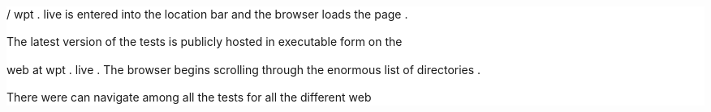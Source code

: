 /
wpt
.
live
is
entered
into
the
location
bar
and
the
browser
loads
the
page
.
>
The
latest
version
of
the
tests
is
publicly
hosted
in
executable
form
on
the
>
web
at
wpt
.
live
.
The
browser
begins
scrolling
through
the
enormous
list
of
directories
.
>
There
were
can
navigate
among
all
the
tests
for
all
the
different
web